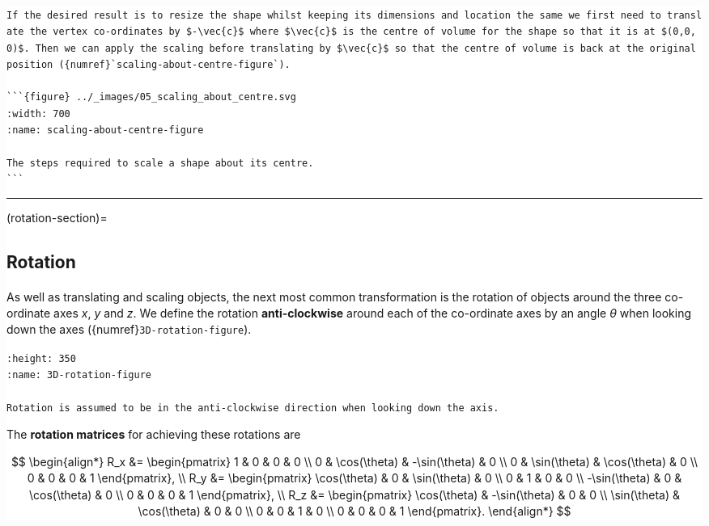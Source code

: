````{note}
If the desired result is to resize the shape whilst keeping its dimensions and location the same we first need to translate the vertex co-ordinates by $-\vec{c}$ where $\vec{c}$ is the centre of volume for the shape so that it is at $(0,0,0)$. Then we can apply the scaling before translating by $\vec{c}$ so that the centre of volume is back at the original position ({numref}`scaling-about-centre-figure`).

```{figure} ../_images/05_scaling_about_centre.svg
:width: 700
:name: scaling-about-centre-figure

The steps required to scale a shape about its centre.
```
````

---

(rotation-section)=

## Rotation

As well as translating and scaling objects, the next most common transformation is the rotation of objects around the three co-ordinate axes $x$, $y$ and $z$. We define the rotation **anti-clockwise** around each of the co-ordinate axes by an angle $\theta$ when looking down the axes ({numref}`3D-rotation-figure`).

```{figure} ../_images/05_3D_rotation.svg
:height: 350
:name: 3D-rotation-figure

Rotation is assumed to be in the anti-clockwise direction when looking down the axis.
```

The **rotation matrices** for achieving these rotations are

$$ \begin{align*}
    R_x &=
    \begin{pmatrix}
        1 & 0 & 0 & 0 \\
        0 & \cos(\theta) & -\sin(\theta) & 0 \\
        0 & \sin(\theta) & \cos(\theta) & 0 \\
        0 & 0 & 0 & 1
    \end{pmatrix}, \\
    R_y &=
    \begin{pmatrix}
        \cos(\theta) & 0 & \sin(\theta) & 0 \\
        0 & 1 & 0 & 0 \\
        -\sin(\theta) & 0 & \cos(\theta) & 0 \\
        0 & 0 & 0 & 1
    \end{pmatrix}, \\
    R_z &=
    \begin{pmatrix}
        \cos(\theta) & -\sin(\theta) & 0 & 0 \\
        \sin(\theta) & \cos(\theta) & 0 & 0 \\
        0 & 0 & 1 & 0 \\
        0 & 0 & 0 & 1
    \end{pmatrix}.
\end{align*} $$
